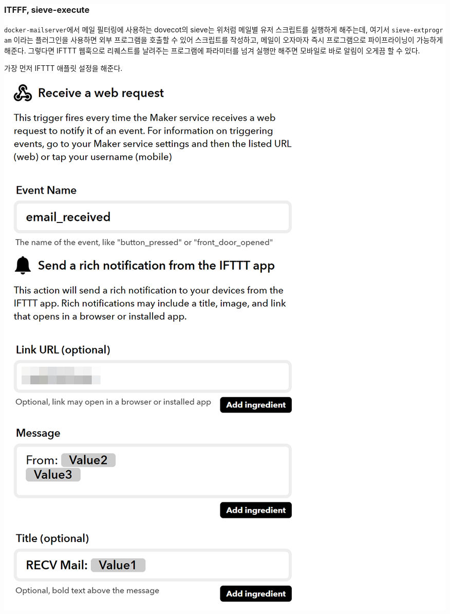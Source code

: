 ### ITFFF, sieve-execute

`docker-mailserver`에서 메일 필터링에 사용하는 dovecot의 sieve는 위처럼 메일별 유저 스크립트를 실행하게 해주는데, 여기서 `sieve-extprogram` 이라는 플러그인을 사용하면 외부 프로그램을 호출할 수 있어 스크립트를 작성하고, 메일이 오자마자 즉시 프로그램으로 파이프라이닝이 가능하게 해준다. 그렇다면 IFTTT 웹훅으로 리퀘스트를 날려주는 프로그램에 파라미터를 넘겨 실행만 해주면 모바일로 바로 알림이 오게끔 할 수 있다.

가장 먼저 IFTTT 애플릿 설정을 해준다.

![ifttt service](./ifttt-email-received.png)
